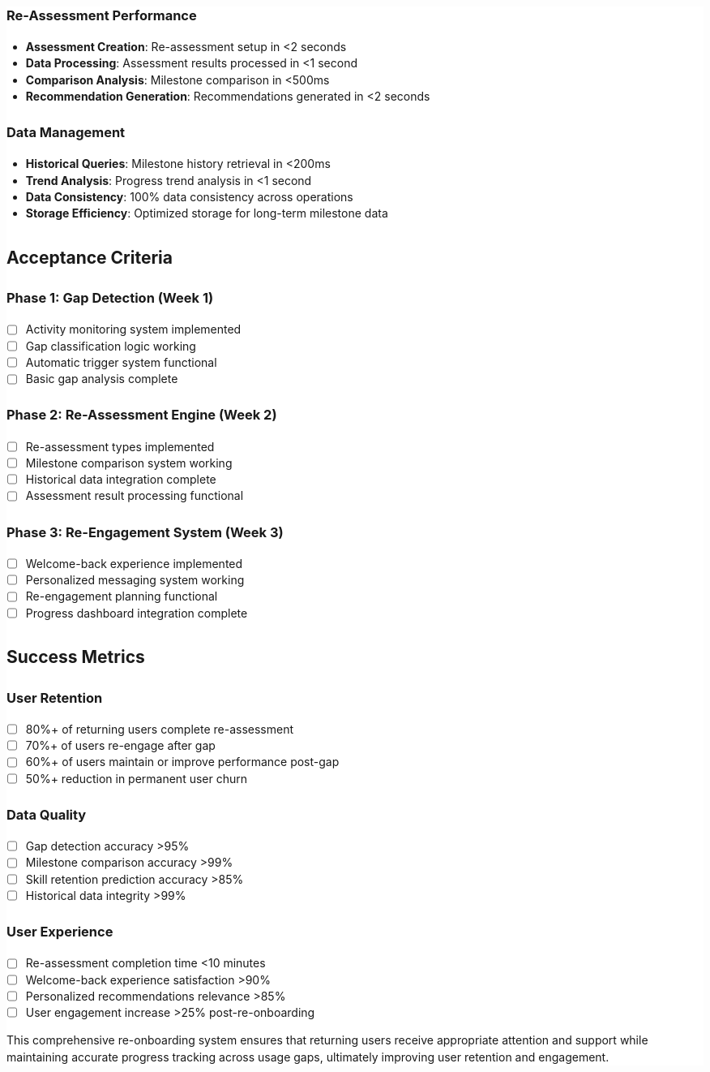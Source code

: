 ### Re-Assessment Performance
- **Assessment Creation**: Re-assessment setup in <2 seconds
- **Data Processing**: Assessment results processed in <1 second
- **Comparison Analysis**: Milestone comparison in <500ms
- **Recommendation Generation**: Recommendations generated in <2 seconds

### Data Management
- **Historical Queries**: Milestone history retrieval in <200ms
- **Trend Analysis**: Progress trend analysis in <1 second
- **Data Consistency**: 100% data consistency across operations
- **Storage Efficiency**: Optimized storage for long-term milestone data

## Acceptance Criteria

### Phase 1: Gap Detection (Week 1)
- [ ] Activity monitoring system implemented
- [ ] Gap classification logic working
- [ ] Automatic trigger system functional
- [ ] Basic gap analysis complete

### Phase 2: Re-Assessment Engine (Week 2)
- [ ] Re-assessment types implemented
- [ ] Milestone comparison system working
- [ ] Historical data integration complete
- [ ] Assessment result processing functional

### Phase 3: Re-Engagement System (Week 3)
- [ ] Welcome-back experience implemented
- [ ] Personalized messaging system working
- [ ] Re-engagement planning functional
- [ ] Progress dashboard integration complete

## Success Metrics

### User Retention
- [ ] 80%+ of returning users complete re-assessment
- [ ] 70%+ of users re-engage after gap
- [ ] 60%+ of users maintain or improve performance post-gap
- [ ] 50%+ reduction in permanent user churn

### Data Quality
- [ ] Gap detection accuracy >95%
- [ ] Milestone comparison accuracy >99%
- [ ] Skill retention prediction accuracy >85%
- [ ] Historical data integrity >99%

### User Experience
- [ ] Re-assessment completion time <10 minutes
- [ ] Welcome-back experience satisfaction >90%
- [ ] Personalized recommendations relevance >85%
- [ ] User engagement increase >25% post-re-onboarding

This comprehensive re-onboarding system ensures that returning users receive appropriate attention and support while maintaining accurate progress tracking across usage gaps, ultimately improving user retention and engagement.
